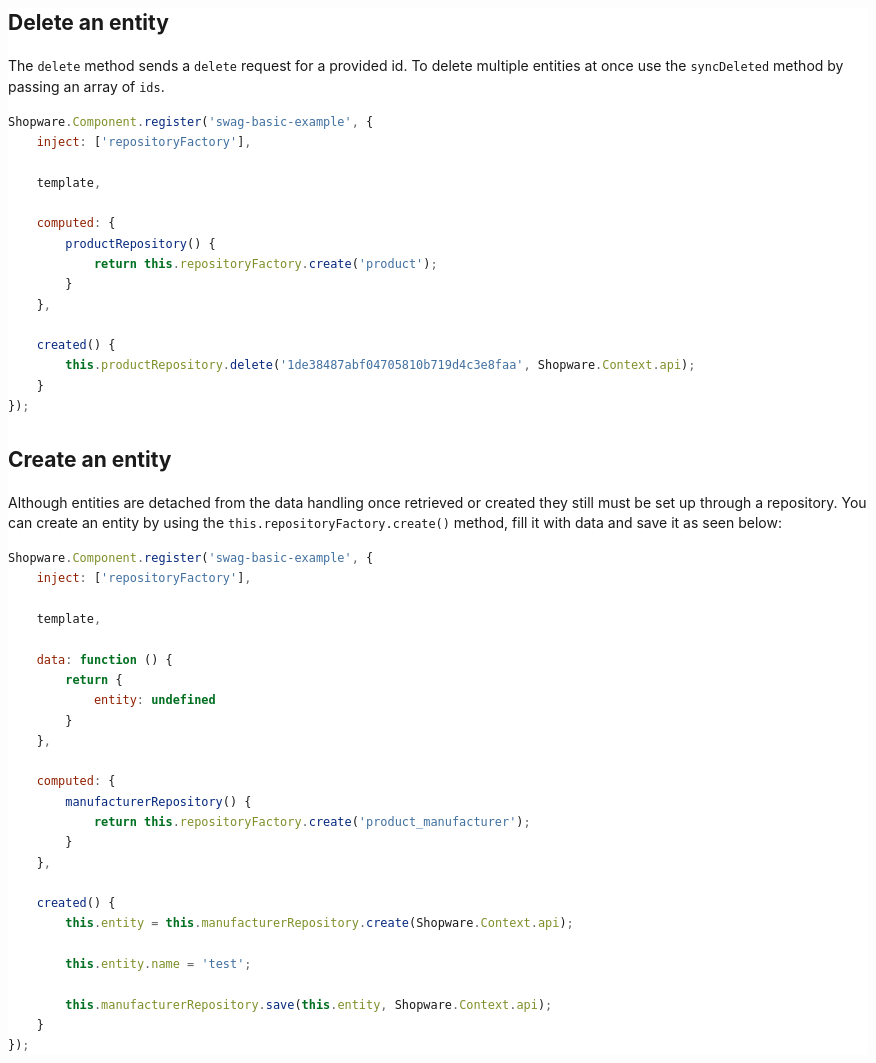 ## Delete an entity

The `delete` method sends a `delete` request for a provided id. To delete multiple entities at once use the `syncDeleted` method by passing an array of `ids`.

```javascript
Shopware.Component.register('swag-basic-example', {
    inject: ['repositoryFactory'],

    template,

    computed: {
        productRepository() {
            return this.repositoryFactory.create('product');
        }
    },

    created() {
        this.productRepository.delete('1de38487abf04705810b719d4c3e8faa', Shopware.Context.api);
    }
});
```

## Create an entity

Although entities are detached from the data handling once retrieved or created they still must be set up through a repository. You can create an entity by using the `this.repositoryFactory.create()` method, fill it with data and save it as seen below:

```javascript
Shopware.Component.register('swag-basic-example', {
    inject: ['repositoryFactory'],

    template,

    data: function () {
        return {
            entity: undefined
        }
    },

    computed: {
        manufacturerRepository() {
            return this.repositoryFactory.create('product_manufacturer');
        }
    },

    created() {
        this.entity = this.manufacturerRepository.create(Shopware.Context.api);

        this.entity.name = 'test';

        this.manufacturerRepository.save(this.entity, Shopware.Context.api);
    }
});
```
